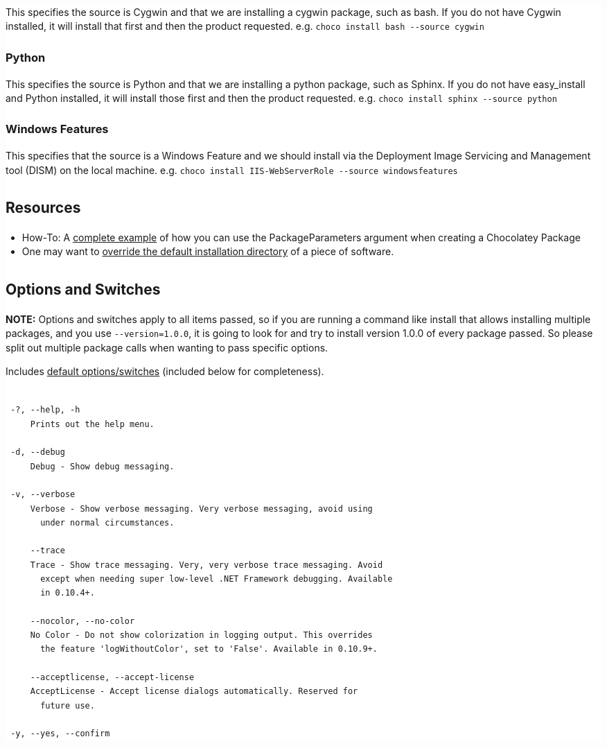 This specifies the source is Cygwin and that we are installing a cygwin
 package, such as bash. If you do not have Cygwin installed, it will
 install that first and then the product requested.
 e.g. `choco install bash --source cygwin`

### Python

This specifies the source is Python and that we are installing a python
 package, such as Sphinx. If you do not have easy_install and Python
 installed, it will install those first and then the product requested.
 e.g. `choco install sphinx --source python`

### Windows Features

This specifies that the source is a Windows Feature and we should
 install via the Deployment Image Servicing and Management tool (DISM)
 on the local machine.
 e.g. `choco install IIS-WebServerRole --source windowsfeatures`

## Resources

 * How-To: A [complete example](../../how-tos/parse-packageparameters-argument) of how you can use the PackageParameters argument
   when creating a Chocolatey Package
 * One may want to [override the default installation directory](../getting-started#overriding-default-install-directory-or-other-advanced-install-concepts) of a
   piece of software.

## Options and Switches

**NOTE:** Options and switches apply to all items passed, so if you are
 running a command like install that allows installing multiple
 packages, and you use `--version=1.0.0`, it is going to look for and
 try to install version 1.0.0 of every package passed. So please split
 out multiple package calls when wanting to pass specific options.

Includes [default options/switches](./reference#default-options-and-switches) (included below for completeness).

~~~

 -?, --help, -h
     Prints out the help menu.

 -d, --debug
     Debug - Show debug messaging.

 -v, --verbose
     Verbose - Show verbose messaging. Very verbose messaging, avoid using
       under normal circumstances.

     --trace
     Trace - Show trace messaging. Very, very verbose trace messaging. Avoid
       except when needing super low-level .NET Framework debugging. Available
       in 0.10.4+.

     --nocolor, --no-color
     No Color - Do not show colorization in logging output. This overrides
       the feature 'logWithoutColor', set to 'False'. Available in 0.10.9+.

     --acceptlicense, --accept-license
     AcceptLicense - Accept license dialogs automatically. Reserved for
       future use.

 -y, --yes, --confirm
~~~
